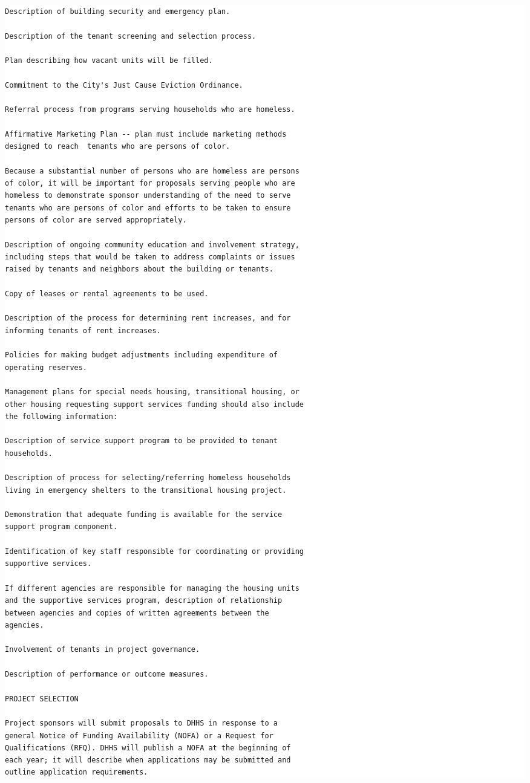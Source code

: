     Description of building security and emergency plan.  
  
    Description of the tenant screening and selection process.  
  
    Plan describing how vacant units will be filled.  
  
    Commitment to the City's Just Cause Eviction Ordinance.  
  
    Referral process from programs serving households who are homeless.  
  
    Affirmative Marketing Plan -- plan must include marketing methods  
    designed to reach  tenants who are persons of color.  
  
    Because a substantial number of persons who are homeless are persons  
    of color, it will be important for proposals serving people who are  
    homeless to demonstrate sponsor understanding of the need to serve  
    tenants who are persons of color and efforts to be taken to ensure  
    persons of color are served appropriately.  
  
    Description of ongoing community education and involvement strategy,  
    including steps that would be taken to address complaints or issues  
    raised by tenants and neighbors about the building or tenants.  
  
    Copy of leases or rental agreements to be used.  
  
    Description of the process for determining rent increases, and for  
    informing tenants of rent increases.  
  
    Policies for making budget adjustments including expenditure of  
    operating reserves.  
  
    Management plans for special needs housing, transitional housing, or  
    other housing requesting support services funding should also include  
    the following information:  
  
    Description of service support program to be provided to tenant  
    households.  
  
    Description of process for selecting/referring homeless households  
    living in emergency shelters to the transitional housing project.  
  
    Demonstration that adequate funding is available for the service  
    support program component.  
  
    Identification of key staff responsible for coordinating or providing  
    supportive services.  
  
    If different agencies are responsible for managing the housing units  
    and the supportive services program, description of relationship  
    between agencies and copies of written agreements between the  
    agencies.  
  
    Involvement of tenants in project governance.  
  
    Description of performance or outcome measures.  
  
    PROJECT SELECTION  
  
    Project sponsors will submit proposals to DHHS in response to a  
    general Notice of Funding Availability (NOFA) or a Request for  
    Qualifications (RFQ). DHHS will publish a NOFA at the beginning of  
    each year; it will describe when applications may be submitted and  
    outline application requirements.  
  